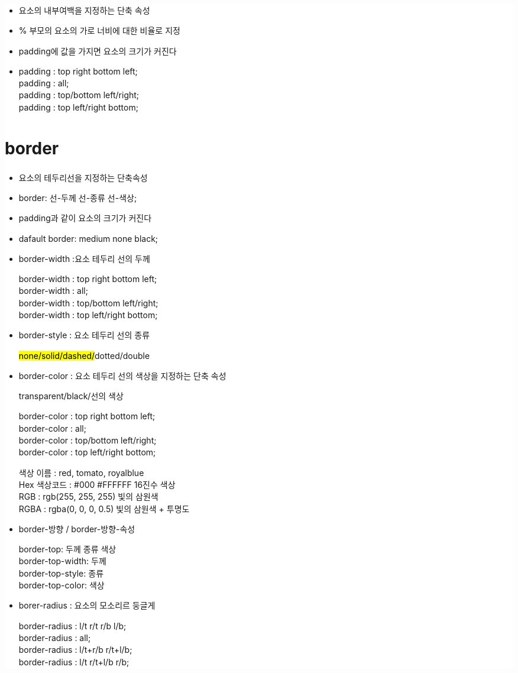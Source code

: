 - 요소의 내부여백을 지정하는 단축 속성

- % 부모의 요소의 가로 너비에 대한 비율로 지정

- padding에 값을 가지면 요소의 크기가 커진다

- padding : top right bottom left;  
  padding : all;  
  padding : top/bottom left/right;  
  padding : top left/right bottom;

# border

- 요소의 테두리선을 지정하는 단축속성

- border: 선-두께 선-종류 선-색상;

- padding과 같이 요소의 크기가 커진다

- dafault border: medium none black;

- border-width :요소 테두리 선의 두께 

  border-width : top right bottom left;  
  border-width : all;  
  border-width : top/bottom left/right;  
  border-width : top left/right bottom;

- border-style : 요소 테두리 선의 종류

  <mark>none/solid/dashed/</mark>dotted/double

- border-color : 요소 테두리 선의 색상을 지정하는 단축 속성

  transparent/black/선의 색상

  border-color : top right bottom left;  
  border-color : all;  
  border-color : top/bottom left/right;  
  border-color : top left/right bottom;

  색상 이름 : red, tomato, royalblue  
  Hex 색상코드 : #000 #FFFFFF 16진수 색상  
  RGB : rgb(255, 255, 255) 빛의 삼원색  
  RGBA : rgba(0, 0, 0, 0.5) 빛의 삼원색 + 투명도

- border-방향 / border-방향-속성

  border-top: 두께 종류 색상  
  border-top-width: 두께  
  border-top-style: 종류  
  border-top-color: 색상

- borer-radius : 요소의 모소리르 둥글게

  border-radius : l/t r/t r/b l/b;  
  border-radius : all;  
  border-radius : l/t+r/b r/t+l/b;  
  border-radius : l/t r/t+l/b r/b;
